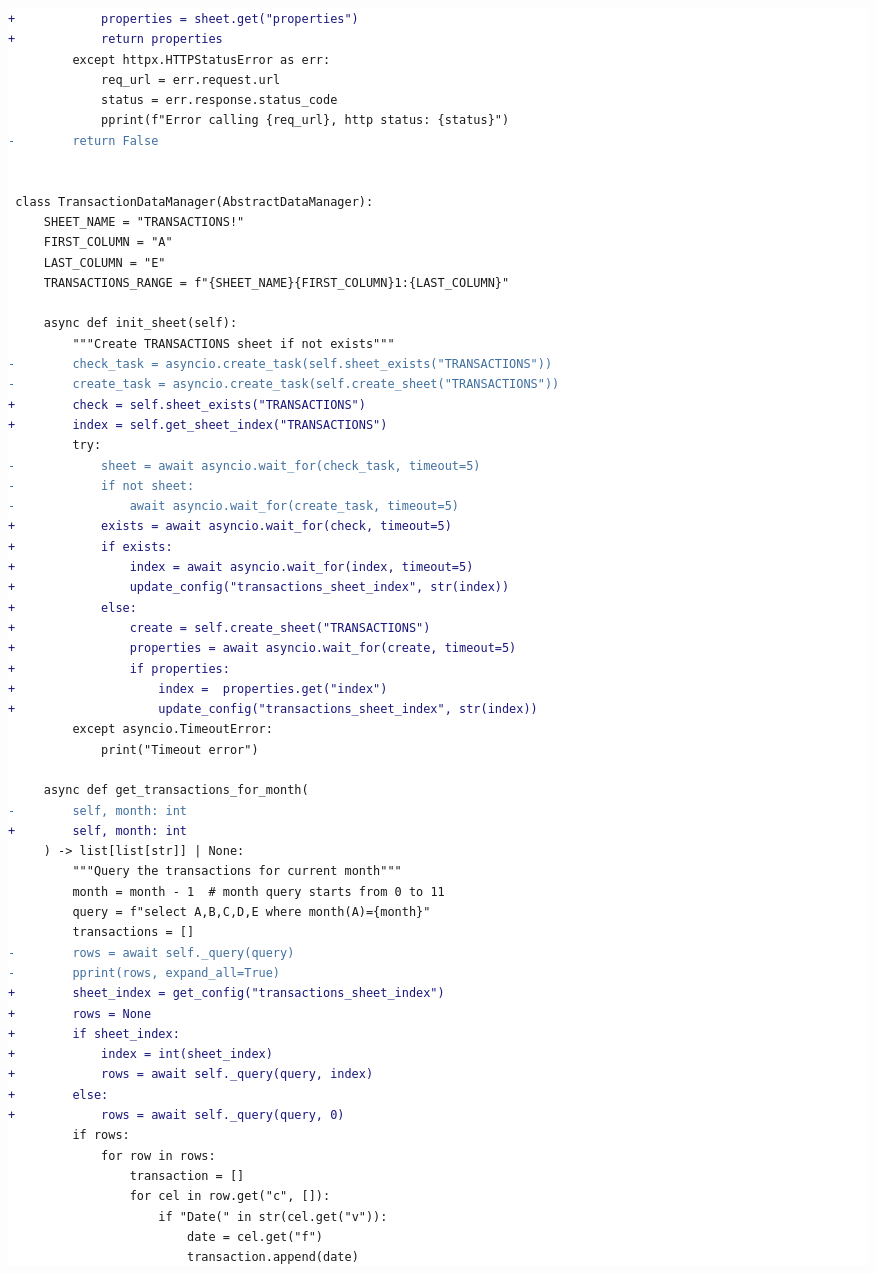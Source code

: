 ```diff
+            properties = sheet.get("properties")
+            return properties
         except httpx.HTTPStatusError as err:
             req_url = err.request.url
             status = err.response.status_code
             pprint(f"Error calling {req_url}, http status: {status}")
-        return False
 
 
 class TransactionDataManager(AbstractDataManager):
     SHEET_NAME = "TRANSACTIONS!"
     FIRST_COLUMN = "A"
     LAST_COLUMN = "E"
     TRANSACTIONS_RANGE = f"{SHEET_NAME}{FIRST_COLUMN}1:{LAST_COLUMN}"
 
     async def init_sheet(self):
         """Create TRANSACTIONS sheet if not exists"""
-        check_task = asyncio.create_task(self.sheet_exists("TRANSACTIONS"))
-        create_task = asyncio.create_task(self.create_sheet("TRANSACTIONS"))
+        check = self.sheet_exists("TRANSACTIONS")
+        index = self.get_sheet_index("TRANSACTIONS")
         try:
-            sheet = await asyncio.wait_for(check_task, timeout=5)
-            if not sheet:
-                await asyncio.wait_for(create_task, timeout=5)
+            exists = await asyncio.wait_for(check, timeout=5)
+            if exists:
+                index = await asyncio.wait_for(index, timeout=5)
+                update_config("transactions_sheet_index", str(index))
+            else:
+                create = self.create_sheet("TRANSACTIONS")
+                properties = await asyncio.wait_for(create, timeout=5)
+                if properties:
+                    index =  properties.get("index")
+                    update_config("transactions_sheet_index", str(index))
         except asyncio.TimeoutError:
             print("Timeout error")
 
     async def get_transactions_for_month(
-        self, month: int
+        self, month: int 
     ) -> list[list[str]] | None:
         """Query the transactions for current month"""
         month = month - 1  # month query starts from 0 to 11
         query = f"select A,B,C,D,E where month(A)={month}"
         transactions = []
-        rows = await self._query(query)
-        pprint(rows, expand_all=True)
+        sheet_index = get_config("transactions_sheet_index")
+        rows = None
+        if sheet_index:
+            index = int(sheet_index)
+            rows = await self._query(query, index)
+        else:
+            rows = await self._query(query, 0)
         if rows:
             for row in rows:
                 transaction = []
                 for cel in row.get("c", []):
                     if "Date(" in str(cel.get("v")):
                         date = cel.get("f")
                         transaction.append(date)
```